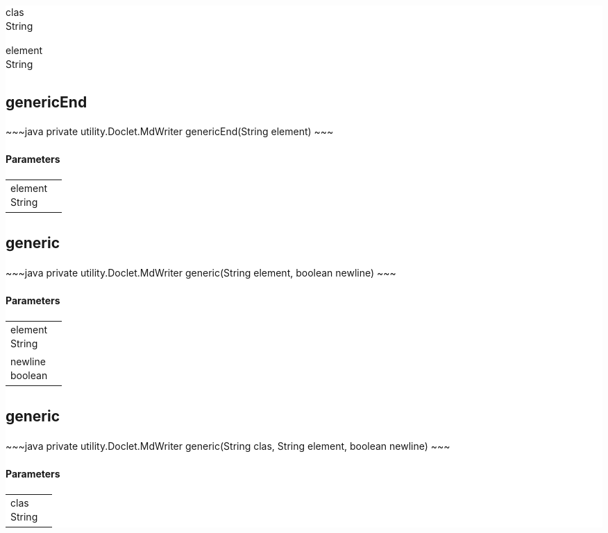 clas<br/><span class="paramtype">String</span></td>
<td>
</td>
</tr>
<tr>
<td>
element<br/><span class="paramtype">String</span></td>
<td>
</td>
</tr>
</tbody>
</table>
<h2><a class="anchor" name="genericEnd"></a>genericEnd</h2>
<div markdown="1">
~~~java
private utility.Doclet.MdWriter genericEnd(String element)
~~~
</div>
<h4>Parameters</h4>
<table class="parameters">
<tbody>
<tr>
<td>
element<br/><span class="paramtype">String</span></td>
<td>
</td>
</tr>
</tbody>
</table>
<h2><a class="anchor" name="generic"></a>generic</h2>
<div markdown="1">
~~~java
private utility.Doclet.MdWriter generic(String element, boolean newline)
~~~
</div>
<h4>Parameters</h4>
<table class="parameters">
<tbody>
<tr>
<td>
element<br/><span class="paramtype">String</span></td>
<td>
</td>
</tr>
<tr>
<td>
newline<br/><span class="paramtype">boolean</span></td>
<td>
</td>
</tr>
</tbody>
</table>
<h2><a class="anchor" name="generic"></a>generic</h2>
<div markdown="1">
~~~java
private utility.Doclet.MdWriter generic(String clas, String element, boolean newline)
~~~
</div>
<h4>Parameters</h4>
<table class="parameters">
<tbody>
<tr>
<td>
clas<br/><span class="paramtype">String</span></td>
<td>